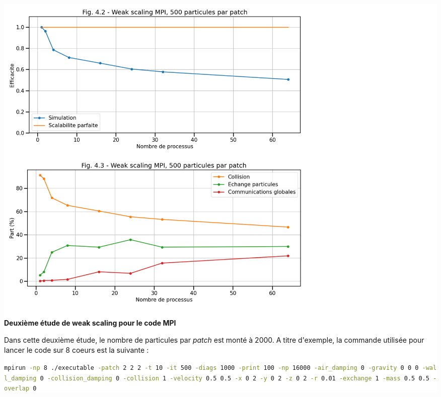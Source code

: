<img src="../../support/materiel/marble_mpi_weak_scaling_ppp500_efficiency.png" height="300">
<img src="../../support/materiel/marble_mpi_weak_scaling_ppp500_part.png" height="300">

**Deuxième étude de weak scaling pour le code MPI**

Dans cette deuxième étude, le nombre de particules par *patch* est monté à 2000.
A titre d'exemple, la commande utilisée pour lancer le code sur 8 coeurs est la suivante :
```bash
mpirun -np 8 ./executable -patch 2 2 2 -t 10 -it 500 -diags 1000 -print 100 -np 16000 -air_damping 0 -gravity 0 0 0 -wall_damping 0 -collision_damping 0 -collision 1 -velocity 0.5 0.5 -x 0 2 -y 0 2 -z 0 2 -r 0.01 -exchange 1 -mass 0.5 0.5 -overlap 0
```
